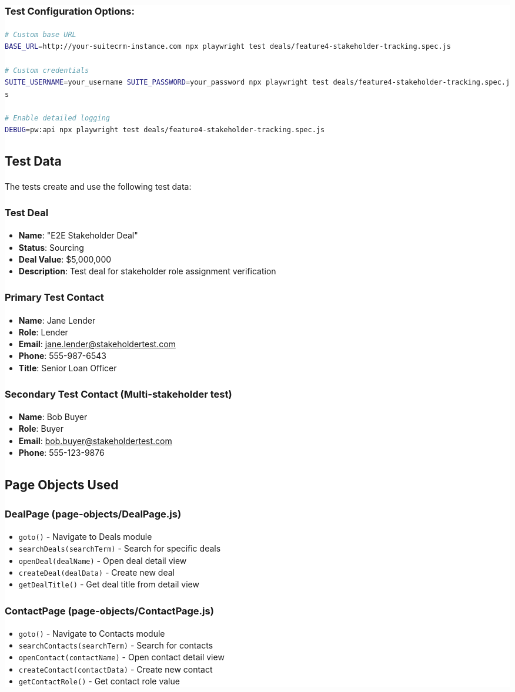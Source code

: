### Test Configuration Options:
```bash
# Custom base URL
BASE_URL=http://your-suitecrm-instance.com npx playwright test deals/feature4-stakeholder-tracking.spec.js

# Custom credentials
SUITE_USERNAME=your_username SUITE_PASSWORD=your_password npx playwright test deals/feature4-stakeholder-tracking.spec.js

# Enable detailed logging
DEBUG=pw:api npx playwright test deals/feature4-stakeholder-tracking.spec.js
```

## Test Data

The tests create and use the following test data:

### Test Deal
- **Name**: "E2E Stakeholder Deal"
- **Status**: Sourcing
- **Deal Value**: $5,000,000
- **Description**: Test deal for stakeholder role assignment verification

### Primary Test Contact
- **Name**: Jane Lender
- **Role**: Lender
- **Email**: jane.lender@stakeholdertest.com
- **Phone**: 555-987-6543
- **Title**: Senior Loan Officer

### Secondary Test Contact (Multi-stakeholder test)
- **Name**: Bob Buyer
- **Role**: Buyer
- **Email**: bob.buyer@stakeholdertest.com
- **Phone**: 555-123-9876

## Page Objects Used

### DealPage (page-objects/DealPage.js)
- `goto()` - Navigate to Deals module
- `searchDeals(searchTerm)` - Search for specific deals
- `openDeal(dealName)` - Open deal detail view
- `createDeal(dealData)` - Create new deal
- `getDealTitle()` - Get deal title from detail view

### ContactPage (page-objects/ContactPage.js)
- `goto()` - Navigate to Contacts module
- `searchContacts(searchTerm)` - Search for contacts
- `openContact(contactName)` - Open contact detail view
- `createContact(contactData)` - Create new contact
- `getContactRole()` - Get contact role value
